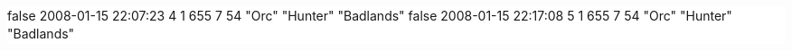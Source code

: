 </td>
<td>
false
</td>
<td>
2008-01-15 22:07:23
</td>
<td>
4
</td>
<td>
1
</td>
<td>
655
</td>
</tr>
<tr>
<td>
7
</td>
<td>
54
</td>
<td>
&quot;Orc&quot;
</td>
<td>
&quot;Hunter&quot;
</td>
<td>
&quot;Badlands&quot;
</td>
<td>
false
</td>
<td>
2008-01-15 22:17:08
</td>
<td>
5
</td>
<td>
1
</td>
<td>
655
</td>
</tr>
<tr>
<td>
7
</td>
<td>
54
</td>
<td>
&quot;Orc&quot;
</td>
<td>
&quot;Hunter&quot;
</td>
<td>
&quot;Badlands&quot;
